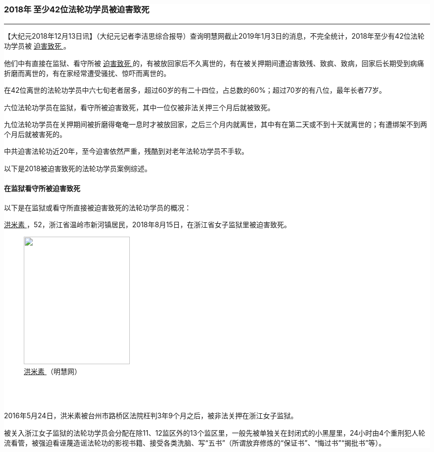 ### 2018年 至少42位法轮功学员被迫害致死
------------------------

<p>
 【大纪元2018年12月13日讯】（大纪元记者李洁思综合报导）查询明慧网截止2019年1月3日的消息，不完全统计，2018年至少有42位法轮功学员被
 <a href="http://www.epochtimes.com/gb/tag/%E8%BF%AB%E5%AE%B3%E8%87%B4%E6%AD%BB.html">
  迫害致死
 </a>
 。
</p>
<p>
 他们中有直接在监狱、看守所被
 <a href="http://www.epochtimes.com/gb/tag/%E8%BF%AB%E5%AE%B3%E8%87%B4%E6%AD%BB.html">
  迫害致死
 </a>
 的，有被放回家后不久离世的，有在被关押期间遭迫害致残、致疯、致病，回家后长期受到病痛折磨而离世的，有在家经常遭受骚扰、惊吓而离世的。
</p>
<p>
 在42位离世的法轮功学员中六七旬老者居多，超过60岁的有二十四位，占总数的60%；超过70岁的有八位，最年长者77岁。
</p>
<p>
 六位法轮功学员在监狱，看守所被迫害致死，其中一位仅被非法关押三个月后就被致死。
</p>
<p>
 九位法轮功学员在关押期间被折磨得奄奄一息时才被放回家，之后三个月内就离世，其中有在第二天或不到十天就离世的；有遭绑架不到两个月后就被害死的。
</p>
<p>
 中共迫害法轮功近20年，至今迫害依然严重，残酷到对老年法轮功学员不手软。
</p>
<p>
 以下是2018被迫害致死的法轮功学员案例综述。
</p>
<h4>
 在监狱看守所被迫害致死
</h4>
<p>
 以下是在监狱或看守所直接被迫害致死的法轮功学员的概况：
</p>
<p>
 <a href="http://www.epochtimes.com/gb/tag/%E6%B4%AA%E7%B1%B3%E7%B4%A0.html">
  洪米素
 </a>
 ，52，浙江省温岭市新河镇居民，2018年8月15日，在浙江省女子监狱里被迫害致死。
</p>
<figure class="wp-caption aligncenter" id="attachment_10909188" style="width: 214px">
 <a href="http://i.epochtimes.com/assets/uploads/2018/12/2018-8-21-mh-zhejiang-hongmisu-ss.jpg">
  <img alt="" class="wp-image-10909188 " height="257" src="http://i.epochtimes.com/assets/uploads/2018/12/2018-8-21-mh-zhejiang-hongmisu-ss.jpg" width="214"/>
 </a>
 <br/><figcaption class="wp-caption-text">
  <a href="http://www.epochtimes.com/gb/tag/%E6%B4%AA%E7%B1%B3%E7%B4%A0.html">
   洪米素
  </a>
  （明慧网）
 </figcaption><br/>
</figure><br/>
<p>
 2016年5月24日，洪米素被台州市路桥区法院枉判3年9个月之后，被非法关押在浙江女子监狱。
</p>
<p>
 被关入浙江女子监狱的法轮功学员会分配在除11、12监区外的13个监区里，一般先被单独关在封闭式的小黑屋里，24小时由4个重刑犯人轮流看管，被强迫看诬蔑造谣法轮功的影视书籍、接受各类洗脑、写“五书”（所谓放弃修炼的“保证书”、“悔过书”“揭批书”等）。
</p>